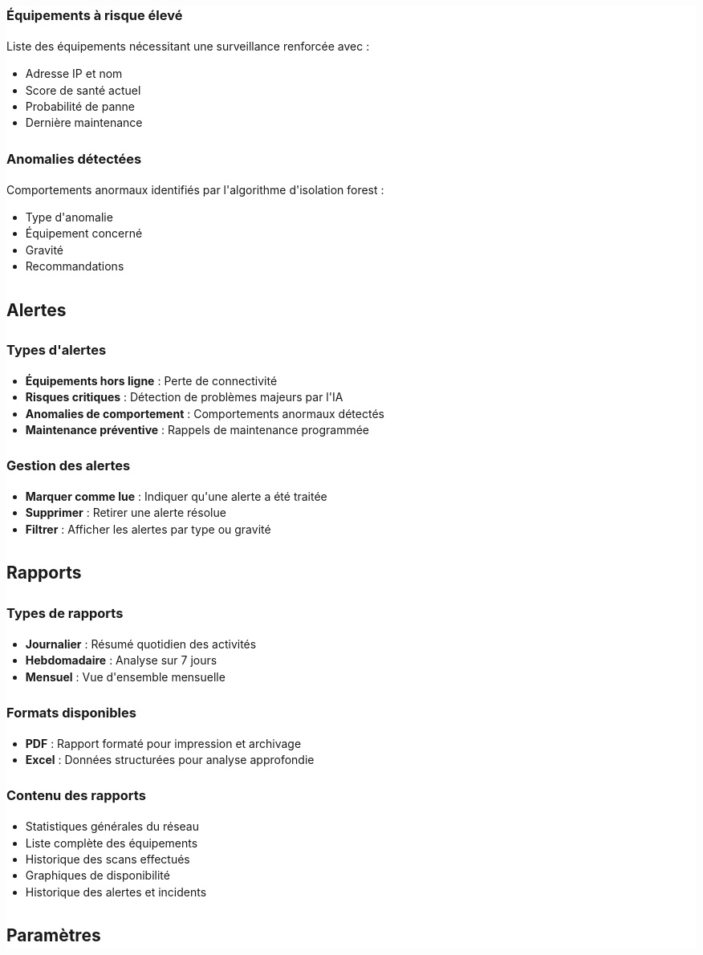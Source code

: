 ### Équipements à risque élevé
Liste des équipements nécessitant une surveillance renforcée avec :
- Adresse IP et nom
- Score de santé actuel
- Probabilité de panne
- Dernière maintenance

### Anomalies détectées
Comportements anormaux identifiés par l'algorithme d'isolation forest :
- Type d'anomalie
- Équipement concerné
- Gravité
- Recommandations

## Alertes

### Types d'alertes
- **Équipements hors ligne** : Perte de connectivité
- **Risques critiques** : Détection de problèmes majeurs par l'IA
- **Anomalies de comportement** : Comportements anormaux détectés
- **Maintenance préventive** : Rappels de maintenance programmée

### Gestion des alertes
- **Marquer comme lue** : Indiquer qu'une alerte a été traitée
- **Supprimer** : Retirer une alerte résolue
- **Filtrer** : Afficher les alertes par type ou gravité

## Rapports

### Types de rapports
- **Journalier** : Résumé quotidien des activités
- **Hebdomadaire** : Analyse sur 7 jours
- **Mensuel** : Vue d'ensemble mensuelle

### Formats disponibles
- **PDF** : Rapport formaté pour impression et archivage
- **Excel** : Données structurées pour analyse approfondie

### Contenu des rapports
- Statistiques générales du réseau
- Liste complète des équipements
- Historique des scans effectués
- Graphiques de disponibilité
- Historique des alertes et incidents

## Paramètres
